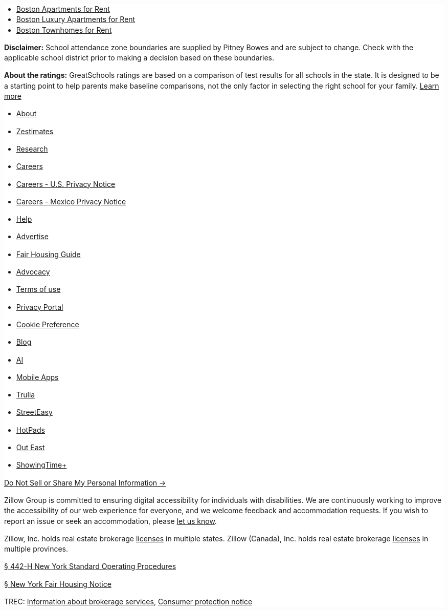 - [Boston Apartments for Rent](/boston-ma/apartments/)
- [Boston Luxury Apartments for Rent](/boston-ma/luxury-apartments/)
- [Boston Townhomes for Rent](/boston-ma/rent-townhomes/)

**Disclaimer:** School attendance zone boundaries are supplied by Pitney Bowes and are subject to change. Check with the applicable school district prior to making a decision based on these boundaries.

**About the ratings:** GreatSchools ratings are based on a comparison of test results for all schools in the state. It is designed to be a starting point to help parents make baseline comparisons, not the only factor in selecting the right school for your family. [Learn more](http://www.greatschools.org/gk/ratings/)

- [About](/z/corp/about/)
- [Zestimates](/z/zestimate/)
- [Research](/research/)
- [Careers](/careers/)
- [Careers - U.S. Privacy Notice](/careers/disclosure/)
- [Careers - Mexico Privacy Notice](/careers/privacy-notice-zillow-mexico/)
- [Help](https://zillow.zendesk.com/hc/en-us)
- [Advertise](/z/partners/advertise/)
- [Fair Housing Guide](https://www.zillow.com/rental-manager/resources/fair-housing-guide/)
- [Advocacy](https://advocacy.zillowgroup.com/)
- [Terms of use](/z/corp/terms/)
- [Privacy Portal](https://Privacy.ZillowGroup.com)
- [Cookie Preference](javascript:;)
- [Blog](/blog/)
- [AI](/tech/)
- [Mobile Apps](/z/buying/app-download/)

- [Trulia](https://www.trulia.com/)
- [StreetEasy](https://streeteasy.com/)
- [HotPads](https://hotpads.com/)
- [Out East](https://outeast.com/)
- [ShowingTime+](https://showingtimeplus.com/)

[Do Not Sell or Share My Personal Information →](https://privacy.zillowgroup.com/cookie)

Zillow Group is committed to ensuring digital accessibility for individuals with disabilities. We are continuously working to improve the accessibility of our web experience for everyone, and we welcome feedback and accommodation requests. If you wish to report an issue or seek an accommodation, please [let us know](https://zillow.zendesk.com/hc/en-us/requests/new?ticket_form_id=39140).

Zillow, Inc. holds real estate brokerage [licenses](/z/info/real-estate-licenses/) in multiple states. Zillow (Canada), Inc. holds real estate brokerage [licenses](/z/info/real-estate-licenses/) in multiple provinces.

[§ 442-H New York Standard Operating Procedures](https://s.zillowstatic.com/pfs/static/SOP_NYS_10-4-23.pdf)

[§ New York Fair Housing Notice](https://s.zillowstatic.com/pfs/static/fairhousingnotice_10-4-23.pdf)

TREC: [Information about brokerage services](https://delivery.digitalassets.zillowgroup.com/api/public/content/TREC_ZINC_pdf.pdf), [Consumer protection notice](https://www.trec.texas.gov/forms/consumer-protection-notice)
